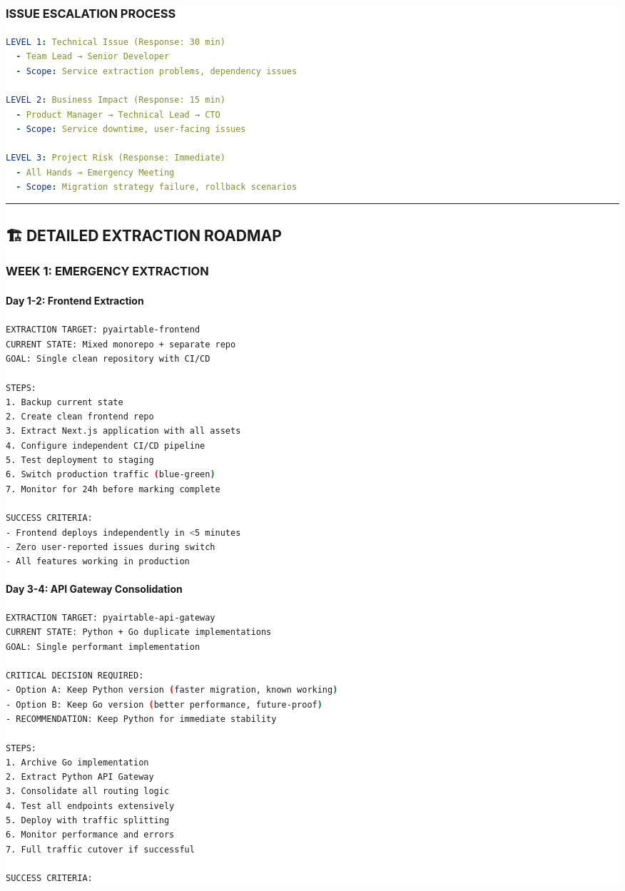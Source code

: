 ### ISSUE ESCALATION PROCESS
```yaml
LEVEL 1: Technical Issue (Response: 30 min)
  - Team Lead → Senior Developer
  - Scope: Service extraction problems, dependency issues
  
LEVEL 2: Business Impact (Response: 15 min)
  - Product Manager → Technical Lead → CTO
  - Scope: Service downtime, user-facing issues
  
LEVEL 3: Project Risk (Response: Immediate)
  - All Hands → Emergency Meeting
  - Scope: Migration strategy failure, rollback scenarios
```

---

## 🏗️ DETAILED EXTRACTION ROADMAP

### WEEK 1: EMERGENCY EXTRACTION

#### Day 1-2: Frontend Extraction
```bash
EXTRACTION TARGET: pyairtable-frontend
CURRENT STATE: Mixed monorepo + separate repo
GOAL: Single clean repository with CI/CD

STEPS:
1. Backup current state
2. Create clean frontend repo
3. Extract Next.js application with all assets
4. Configure independent CI/CD pipeline
5. Test deployment to staging
6. Switch production traffic (blue-green)
7. Monitor for 24h before marking complete

SUCCESS CRITERIA:
- Frontend deploys independently in <5 minutes
- Zero user-reported issues during switch
- All features working in production
```

#### Day 3-4: API Gateway Consolidation
```bash
EXTRACTION TARGET: pyairtable-api-gateway
CURRENT STATE: Python + Go duplicate implementations  
GOAL: Single performant implementation

CRITICAL DECISION REQUIRED:
- Option A: Keep Python version (faster migration, known working)
- Option B: Keep Go version (better performance, future-proof)
- RECOMMENDATION: Keep Python for immediate stability

STEPS:
1. Archive Go implementation
2. Extract Python API Gateway
3. Consolidate all routing logic
4. Test all endpoints extensively
5. Deploy with traffic splitting
6. Monitor performance and errors
7. Full traffic cutover if successful

SUCCESS CRITERIA:
```